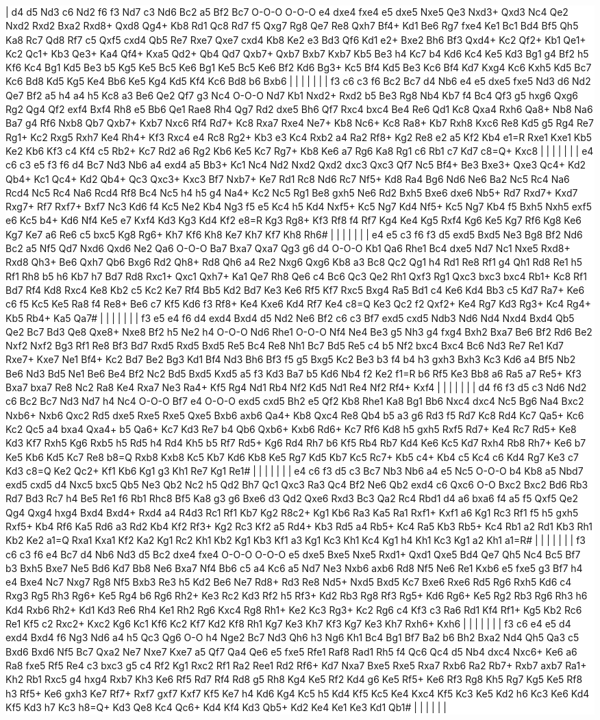 | d4 d5 Nd3 c6 Nd2 f6 f3 Nd7 c3 Nd6 Bc2 a5 Bf2 Bc7 O-O-O O-O-O e4 dxe4 fxe4 e5 dxe5 Nxe5 Qe3 Nxd3+ Qxd3 Nc4 Qe2 Nxd2 Rxd2 Bxa2 Rxd8+ Qxd8 Qg4+ Kb8 Rd1 Qc8 Rd7 f5 Qxg7 Rg8 Qe7 Re8 Qxh7 Bf4+ Kd1 Be6 Rg7 fxe4 Ke1 Bc1 Bd4 Bf5 Qh5 Ka8 Rc7 Qd8 Rf7 c5 Qxf5 cxd4 Qb5 Re7 Rxe7 Qxe7 cxd4 Kb8 Ke2 e3 Bd3 Qf6 Kd1 e2+ Bxe2 Bh6 Bf3 Qxd4+ Kc2 Qf2+ Kb1 Qe1+ Kc2 Qc1+ Kb3 Qe3+ Ka4 Qf4+ Kxa5 Qd2+ Qb4 Qd7 Qxb7+ Qxb7 Bxb7 Kxb7 Kb5 Be3 h4 Kc7 b4 Kd6 Kc4 Ke5 Kd3 Bg1 g4 Bf2 h5 Kf6 Kc4 Bg1 Kd5 Be3 b5 Kg5 Ke5 Bc5 Ke6 Bg1 Ke5 Bc5 Ke6 Bf2 Kd6 Bg3+ Kc5 Bf4 Kd5 Be3 Kc6 Bf4 Kd7 Kxg4 Kc6 Kxh5 Kd5 Bc7 Kc6 Bd8 Kd5 Kg5 Ke4 Bb6 Ke5 Kg4 Kd5 Kf4 Kc6 Bd8 b6 Bxb6 |  |  |  |  |  |
| f3 c6 c3 f6 Bc2 Bc7 d4 Nb6 e4 e5 dxe5 fxe5 Nd3 d6 Nd2 Qe7 Bf2 a5 h4 a4 h5 Kc8 a3 Be6 Qe2 Qf7 g3 Nc4 O-O-O Nd7 Kb1 Nxd2+ Rxd2 b5 Be3 Rg8 Nb4 Kb7 f4 Bc4 Qf3 g5 hxg6 Qxg6 Rg2 Qg4 Qf2 exf4 Bxf4 Rh8 e5 Bb6 Qe1 Rae8 Rh4 Qg7 Rd2 dxe5 Bh6 Qf7 Rxc4 bxc4 Be4 Re6 Qd1 Kc8 Qxa4 Rxh6 Qa8+ Nb8 Na6 Ba7 g4 Rf6 Nxb8 Qb7 Qxb7+ Kxb7 Nxc6 Rf4 Rd7+ Kc8 Rxa7 Rxe4 Ne7+ Kb8 Nc6+ Kc8 Ra8+ Kb7 Rxh8 Kxc6 Re8 Kd5 g5 Rg4 Re7 Rg1+ Kc2 Rxg5 Rxh7 Ke4 Rh4+ Kf3 Rxc4 e4 Rc8 Rg2+ Kb3 e3 Kc4 Rxb2 a4 Ra2 Rf8+ Kg2 Re8 e2 a5 Kf2 Kb4 e1=R Rxe1 Kxe1 Kb5 Ke2 Kb6 Kf3 c4 Kf4 c5 Rb2+ Kc7 Rd2 a6 Rg2 Kb6 Ke5 Kc7 Rg7+ Kb8 Ke6 a7 Rg6 Ka8 Rg1 c6 Rb1 c7 Kd7 c8=Q+ Kxc8 |  |  |  |  |  |
| e4 c6 c3 e5 f3 f6 d4 Bc7 Nd3 Nb6 a4 exd4 a5 Bb3+ Kc1 Nc4 Nd2 Nxd2 Qxd2 dxc3 Qxc3 Qf7 Nc5 Bf4+ Be3 Bxe3+ Qxe3 Qc4+ Kd2 Qb4+ Kc1 Qc4+ Kd2 Qb4+ Qc3 Qxc3+ Kxc3 Bf7 Nxb7+ Ke7 Rd1 Rc8 Nd6 Rc7 Nf5+ Kd8 Ra4 Bg6 Nd6 Ne6 Ba2 Nc5 Rc4 Na6 Rcd4 Nc5 Rc4 Na6 Rcd4 Rf8 Bc4 Nc5 h4 h5 g4 Na4+ Kc2 Nc5 Rg1 Be8 gxh5 Ne6 Rd2 Bxh5 Bxe6 dxe6 Nb5+ Rd7 Rxd7+ Kxd7 Rxg7+ Rf7 Rxf7+ Bxf7 Nc3 Kd6 f4 Kc5 Ne2 Kb4 Ng3 f5 e5 Kc4 h5 Kd4 Nxf5+ Kc5 Ng7 Kd4 Nf5+ Kc5 Ng7 Kb4 f5 Bxh5 Nxh5 exf5 e6 Kc5 b4+ Kd6 Nf4 Ke5 e7 Kxf4 Kd3 Kg3 Kd4 Kf2 e8=R Kg3 Rg8+ Kf3 Rf8 f4 Rf7 Kg4 Ke4 Kg5 Rxf4 Kg6 Ke5 Kg7 Rf6 Kg8 Ke6 Kg7 Ke7 a6 Re6 c5 bxc5 Kg8 Rg6+ Kh7 Kf6 Kh8 Ke7 Kh7 Kf7 Kh8 Rh6# |  |  |  |  |  |
| e4 e5 c3 f6 f3 d5 exd5 Bxd5 Ne3 Bg8 Bf2 Nd6 Bc2 a5 Nf5 Qd7 Nxd6 Qxd6 Ne2 Qa6 O-O-O Ba7 Bxa7 Qxa7 Qg3 g6 d4 O-O-O Kb1 Qa6 Rhe1 Bc4 dxe5 Nd7 Nc1 Nxe5 Rxd8+ Rxd8 Qh3+ Be6 Qxh7 Qb6 Bxg6 Rd2 Qh8+ Rd8 Qh6 a4 Re2 Nxg6 Qxg6 Kb8 a3 Bc8 Qc2 Qg1 h4 Rd1 Re8 Rf1 g4 Qh1 Rd8 Re1 h5 Rf1 Rh8 b5 h6 Kb7 h7 Bd7 Rd8 Rxc1+ Qxc1 Qxh7+ Ka1 Qe7 Rh8 Qe6 c4 Bc6 Qc3 Qe2 Rh1 Qxf3 Rg1 Qxc3 bxc3 bxc4 Rb1+ Kc8 Rf1 Bd7 Rf4 Kd8 Rxc4 Ke8 Kb2 c5 Kc2 Ke7 Rf4 Bb5 Kd2 Bd7 Ke3 Ke6 Rf5 Kf7 Rxc5 Bxg4 Ra5 Bd1 c4 Ke6 Kd4 Bb3 c5 Kd7 Ra7+ Ke6 c6 f5 Kc5 Ke5 Ra8 f4 Re8+ Be6 c7 Kf5 Kd6 f3 Rf8+ Ke4 Kxe6 Kd4 Rf7 Ke4 c8=Q Ke3 Qc2 f2 Qxf2+ Ke4 Rg7 Kd3 Rg3+ Kc4 Rg4+ Kb5 Rb4+ Ka5 Qa7# |  |  |  |  |  |
| f3 e5 e4 f6 d4 exd4 Bxd4 d5 Nd2 Ne6 Bf2 c6 c3 Bf7 exd5 cxd5 Ndb3 Nd6 Nd4 Nxd4 Bxd4 Qb5 Qe2 Bc7 Bd3 Qe8 Qxe8+ Nxe8 Bf2 h5 Ne2 h4 O-O-O Nd6 Rhe1 O-O-O Nf4 Ne4 Be3 g5 Nh3 g4 fxg4 Bxh2 Bxa7 Be6 Bf2 Rd6 Be2 Nxf2 Nxf2 Bg3 Rf1 Re8 Bf3 Bd7 Rxd5 Rxd5 Bxd5 Re5 Bc4 Re8 Nh1 Bc7 Bd5 Re5 c4 b5 Nf2 bxc4 Bxc4 Bc6 Nd3 Re7 Re1 Kd7 Rxe7+ Kxe7 Ne1 Bf4+ Kc2 Bd7 Be2 Bg3 Kd1 Bf4 Nd3 Bh6 Bf3 f5 g5 Bxg5 Kc2 Be3 b3 f4 b4 h3 gxh3 Bxh3 Kc3 Kd6 a4 Bf5 Nb2 Be6 Nd3 Bd5 Ne1 Be6 Be4 Bf2 Nc2 Bd5 Bxd5 Kxd5 a5 f3 Kd3 Ba7 b5 Kd6 Nb4 f2 Ke2 f1=R b6 Rf5 Ke3 Bb8 a6 Ra5 a7 Re5+ Kf3 Bxa7 bxa7 Re8 Nc2 Ra8 Ke4 Rxa7 Ne3 Ra4+ Kf5 Rg4 Nd1 Rb4 Nf2 Kd5 Nd1 Re4 Nf2 Rf4+ Kxf4 |  |  |  |  |  |
| d4 f6 f3 d5 c3 Nd6 Nd2 c6 Bc2 Bc7 Nd3 Nd7 h4 Nc4 O-O-O Bf7 e4 O-O-O exd5 cxd5 Bh2 e5 Qf2 Kb8 Rhe1 Ka8 Bg1 Bb6 Nxc4 dxc4 Nc5 Bg6 Na4 Bxc2 Nxb6+ Nxb6 Qxc2 Rd5 dxe5 Rxe5 Rxe5 Qxe5 Bxb6 axb6 Qa4+ Kb8 Qxc4 Re8 Qb4 b5 a3 g6 Rd3 f5 Rd7 Kc8 Rd4 Kc7 Qa5+ Kc6 Kc2 Qc5 a4 bxa4 Qxa4+ b5 Qa6+ Kc7 Kd3 Re7 b4 Qb6 Qxb6+ Kxb6 Rd6+ Kc7 Rf6 Kd8 h5 gxh5 Rxf5 Rd7+ Ke4 Rc7 Rd5+ Ke8 Kd3 Kf7 Rxh5 Kg6 Rxb5 h5 Rd5 h4 Rd4 Kh5 b5 Rf7 Rd5+ Kg6 Rd4 Rh7 b6 Kf5 Rb4 Rb7 Kd4 Ke6 Kc5 Kd7 Rxh4 Rb8 Rh7+ Ke6 b7 Ke5 Kb6 Kd5 Kc7 Re8 b8=Q Rxb8 Kxb8 Kc5 Kb7 Kd6 Kb8 Ke5 Rg7 Kd5 Kb7 Kc5 Rc7+ Kb5 c4+ Kb4 c5 Kc4 c6 Kd4 Rg7 Ke3 c7 Kd3 c8=Q Ke2 Qc2+ Kf1 Kb6 Kg1 g3 Kh1 Re7 Kg1 Re1# |  |  |  |  |  |
| e4 c6 f3 d5 c3 Bc7 Nb3 Nb6 a4 e5 Nc5 O-O-O b4 Kb8 a5 Nbd7 exd5 cxd5 d4 Nxc5 bxc5 Qb5 Ne3 Qb2 Nc2 h5 Qd2 Bh7 Qc1 Qxc3 Ra3 Qc4 Bf2 Ne6 Qb2 exd4 c6 Qxc6 O-O Bxc2 Bxc2 Bd6 Rb3 Rd7 Bd3 Rc7 h4 Be5 Re1 f6 Rb1 Rhc8 Bf5 Ka8 g3 g6 Bxe6 d3 Qd2 Qxe6 Rxd3 Bc3 Qa2 Rc4 Rbd1 d4 a6 bxa6 f4 a5 f5 Qxf5 Qe2 Qg4 Qxg4 hxg4 Bxd4 Bxd4+ Rxd4 a4 R4d3 Rc1 Rf1 Kb7 Kg2 R8c2+ Kg1 Kb6 Ra3 Ka5 Ra1 Rxf1+ Kxf1 a6 Kg1 Rc3 Rf1 f5 h5 gxh5 Rxf5+ Kb4 Rf6 Ka5 Rd6 a3 Rd2 Kb4 Kf2 Rf3+ Kg2 Rc3 Kf2 a5 Rd4+ Kb3 Rd5 a4 Rb5+ Kc4 Ra5 Kb3 Rb5+ Kc4 Rb1 a2 Rd1 Kb3 Rh1 Kb2 Ke2 a1=Q Rxa1 Kxa1 Kf2 Ka2 Kg1 Rc2 Kh1 Kb2 Kg1 Kb3 Kf1 a3 Kg1 Kc3 Kh1 Kc4 Kg1 h4 Kh1 Kc3 Kg1 a2 Kh1 a1=R# |  |  |  |  |  |
| f3 c6 c3 f6 e4 Bc7 d4 Nb6 Nd3 d5 Bc2 dxe4 fxe4 O-O-O O-O-O e5 dxe5 Bxe5 Nxe5 Rxd1+ Qxd1 Qxe5 Bd4 Qe7 Qh5 Nc4 Bc5 Bf7 b3 Bxh5 Bxe7 Ne5 Bd6 Kd7 Bb8 Ne6 Bxa7 Nf4 Bb6 c5 a4 Kc6 a5 Nd7 Ne3 Nxb6 axb6 Rd8 Nf5 Ne6 Re1 Kxb6 e5 fxe5 g3 Bf7 h4 e4 Bxe4 Nc7 Nxg7 Rg8 Nf5 Bxb3 Re3 h5 Kd2 Be6 Ne7 Rd8+ Rd3 Re8 Nd5+ Nxd5 Bxd5 Kc7 Bxe6 Rxe6 Rd5 Rg6 Rxh5 Kd6 c4 Rxg3 Rg5 Rh3 Rg6+ Ke5 Rg4 b6 Rg6 Rh2+ Ke3 Rc2 Kd3 Rf2 h5 Rf3+ Kd2 Rb3 Rg8 Rf3 Rg5+ Kd6 Rg6+ Ke5 Rg2 Rb3 Rg6 Rh3 h6 Kd4 Rxb6 Rh2+ Kd1 Kd3 Re6 Rh4 Ke1 Rh2 Rg6 Kxc4 Rg8 Rh1+ Ke2 Kc3 Rg3+ Kc2 Rg6 c4 Kf3 c3 Ra6 Rd1 Kf4 Rf1+ Kg5 Kb2 Rc6 Re1 Kf5 c2 Rxc2+ Kxc2 Kg6 Kc1 Kf6 Kc2 Kf7 Kd2 Kf8 Rh1 Kg7 Ke3 Kh7 Kf3 Kg7 Ke3 Kh7 Rxh6+ Kxh6 |  |  |  |  |  |
| f3 c6 e4 e5 d4 exd4 Bxd4 f6 Ng3 Nd6 a4 h5 Qc3 Qg6 O-O h4 Nge2 Bc7 Nd3 Qh6 h3 Ng6 Kh1 Bc4 Bg1 Bf7 Ba2 b6 Bh2 Bxa2 Nd4 Qh5 Qa3 c5 Bxd6 Bxd6 Nf5 Bc7 Qxa2 Ne7 Nxe7 Kxe7 a5 Qf7 Qa4 Qe6 e5 fxe5 Rfe1 Raf8 Rad1 Rh5 f4 Qc6 Qc4 d5 Nb4 dxc4 Nxc6+ Ke6 a6 Ra8 fxe5 Rf5 Re4 c3 bxc3 g5 c4 Rf2 Kg1 Rxc2 Rf1 Ra2 Ree1 Rd2 Rf6+ Kd7 Nxa7 Bxe5 Rxe5 Rxa7 Rxb6 Ra2 Rb7+ Rxb7 axb7 Ra1+ Kh2 Rb1 Rxc5 g4 hxg4 Rxb7 Kh3 Ke6 Rf5 Rd7 Rf4 Rd8 g5 Rh8 Kg4 Ke5 Rf2 Kd4 g6 Ke5 Rf5+ Ke6 Rf3 Rg8 Kh5 Rg7 Kg5 Ke5 Rf8 h3 Rf5+ Ke6 gxh3 Ke7 Rf7+ Rxf7 gxf7 Kxf7 Kf5 Ke7 h4 Kd6 Kg4 Kc5 h5 Kd4 Kf5 Kc5 Ke4 Kxc4 Kf5 Kc3 Ke5 Kd2 h6 Kc3 Ke6 Kd4 Kf5 Kd3 h7 Kc3 h8=Q+ Kd3 Qe8 Kc4 Qc6+ Kd4 Kf4 Kd3 Qb5+ Kd2 Ke4 Ke1 Ke3 Kd1 Qb1# |  |  |  |  |  |